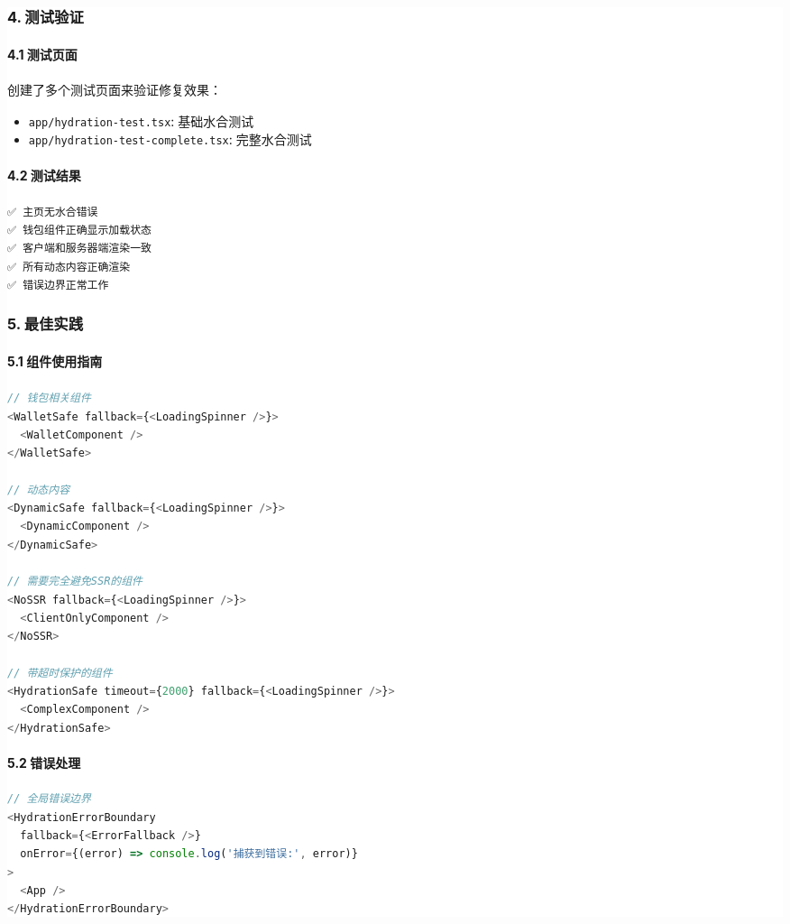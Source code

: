 ### 4. 测试验证

#### 4.1 测试页面
创建了多个测试页面来验证修复效果：
- `app/hydration-test.tsx`: 基础水合测试
- `app/hydration-test-complete.tsx`: 完整水合测试

#### 4.2 测试结果
```bash
✅ 主页无水合错误
✅ 钱包组件正确显示加载状态
✅ 客户端和服务器端渲染一致
✅ 所有动态内容正确渲染
✅ 错误边界正常工作
```

### 5. 最佳实践

#### 5.1 组件使用指南
```typescript
// 钱包相关组件
<WalletSafe fallback={<LoadingSpinner />}>
  <WalletComponent />
</WalletSafe>

// 动态内容
<DynamicSafe fallback={<LoadingSpinner />}>
  <DynamicComponent />
</DynamicSafe>

// 需要完全避免SSR的组件
<NoSSR fallback={<LoadingSpinner />}>
  <ClientOnlyComponent />
</NoSSR>

// 带超时保护的组件
<HydrationSafe timeout={2000} fallback={<LoadingSpinner />}>
  <ComplexComponent />
</HydrationSafe>
```

#### 5.2 错误处理
```typescript
// 全局错误边界
<HydrationErrorBoundary 
  fallback={<ErrorFallback />}
  onError={(error) => console.log('捕获到错误:', error)}
>
  <App />
</HydrationErrorBoundary>
```
